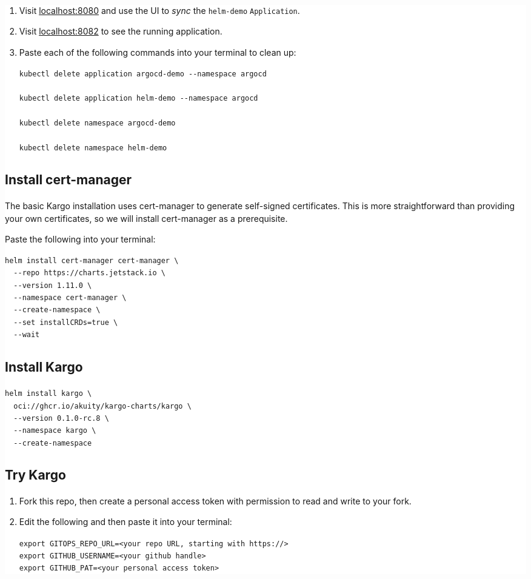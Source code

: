 
1. Visit [localhost:8080](http://localhost:8080) and use the UI to _sync_ the
   `helm-demo` `Application`.

1. Visit [localhost:8082](http://localhost:8082) to see the running application.

1. Paste each of the following commands into your terminal to clean up:

   ```shell
   kubectl delete application argocd-demo --namespace argocd

   kubectl delete application helm-demo --namespace argocd

   kubectl delete namespace argocd-demo

   kubectl delete namespace helm-demo
   ```

## Install cert-manager

The basic Kargo installation uses cert-manager to generate self-signed
certificates. This is more straightforward than providing your own certificates,
so we will install cert-manager as a prerequisite.

Paste the following into your terminal:

```shell
helm install cert-manager cert-manager \
  --repo https://charts.jetstack.io \
  --version 1.11.0 \
  --namespace cert-manager \
  --create-namespace \
  --set installCRDs=true \
  --wait
```

## Install Kargo

```shell
helm install kargo \
  oci://ghcr.io/akuity/kargo-charts/kargo \
  --version 0.1.0-rc.8 \
  --namespace kargo \
  --create-namespace
```

## Try Kargo

1. Fork this repo, then create a personal access token with permission to read
   and write to your fork.

1. Edit the following and then paste it into your terminal:

   ```shell
   export GITOPS_REPO_URL=<your repo URL, starting with https://>
   export GITHUB_USERNAME=<your github handle>
   export GITHUB_PAT=<your personal access token>
   ```
